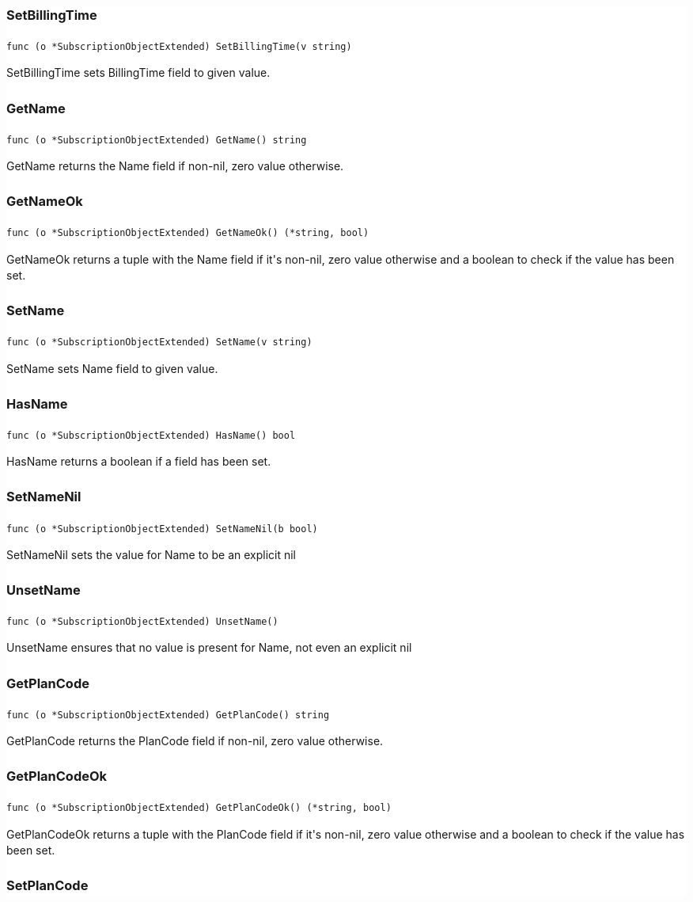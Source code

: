 ### SetBillingTime

`func (o *SubscriptionObjectExtended) SetBillingTime(v string)`

SetBillingTime sets BillingTime field to given value.


### GetName

`func (o *SubscriptionObjectExtended) GetName() string`

GetName returns the Name field if non-nil, zero value otherwise.

### GetNameOk

`func (o *SubscriptionObjectExtended) GetNameOk() (*string, bool)`

GetNameOk returns a tuple with the Name field if it's non-nil, zero value otherwise
and a boolean to check if the value has been set.

### SetName

`func (o *SubscriptionObjectExtended) SetName(v string)`

SetName sets Name field to given value.

### HasName

`func (o *SubscriptionObjectExtended) HasName() bool`

HasName returns a boolean if a field has been set.

### SetNameNil

`func (o *SubscriptionObjectExtended) SetNameNil(b bool)`

 SetNameNil sets the value for Name to be an explicit nil

### UnsetName
`func (o *SubscriptionObjectExtended) UnsetName()`

UnsetName ensures that no value is present for Name, not even an explicit nil
### GetPlanCode

`func (o *SubscriptionObjectExtended) GetPlanCode() string`

GetPlanCode returns the PlanCode field if non-nil, zero value otherwise.

### GetPlanCodeOk

`func (o *SubscriptionObjectExtended) GetPlanCodeOk() (*string, bool)`

GetPlanCodeOk returns a tuple with the PlanCode field if it's non-nil, zero value otherwise
and a boolean to check if the value has been set.

### SetPlanCode
